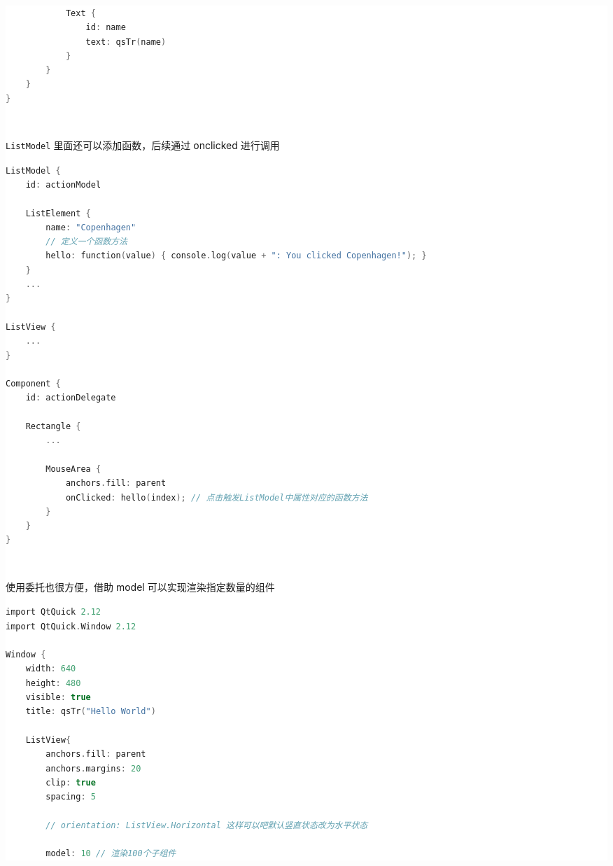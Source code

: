 ```c
            Text {
                id: name
                text: qsTr(name)
            }
        }
    }
}
```

<br>

`ListModel` 里面还可以添加函数，后续通过 onclicked 进行调用

```c
ListModel {
    id: actionModel

    ListElement {
        name: "Copenhagen"
        // 定义一个函数方法
        hello: function(value) { console.log(value + ": You clicked Copenhagen!"); }
    }
    ...
}

ListView {
    ...
}

Component {
    id: actionDelegate

    Rectangle {
        ...

        MouseArea {
            anchors.fill: parent
            onClicked: hello(index); // 点击触发ListModel中属性对应的函数方法
        }
    }
}
```

<br>

使用委托也很方便，借助 model 可以实现渲染指定数量的组件

```c
import QtQuick 2.12
import QtQuick.Window 2.12

Window {
    width: 640
    height: 480
    visible: true
    title: qsTr("Hello World")

    ListView{
        anchors.fill: parent
        anchors.margins: 20
        clip: true
        spacing: 5

        // orientation: ListView.Horizontal 这样可以吧默认竖直状态改为水平状态

        model: 10 // 渲染100个子组件
```